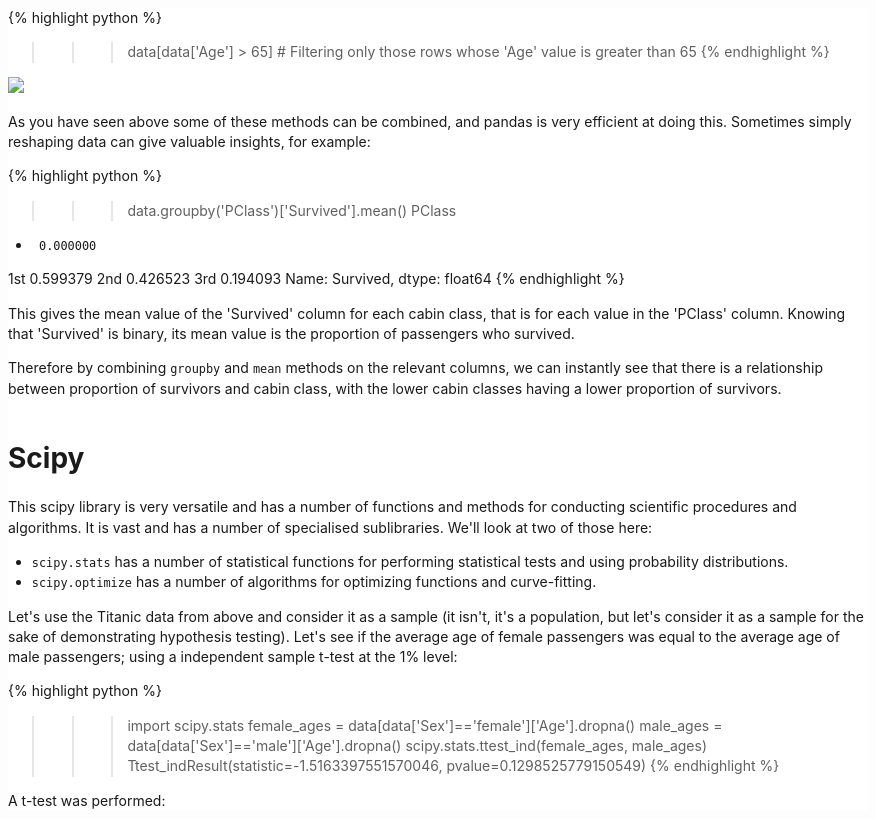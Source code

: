 

{% highlight python %}
>>> data[data['Age'] > 65]  # Filtering only those rows whose 'Age' value is greater than 65
{% endhighlight %}

![](/cm/assets/pandas-filter.png)

As you have seen above some of these methods can be combined, and pandas is very efficient at doing this.
Sometimes simply reshaping data can give valuable insights, for example:

{% highlight python %}
>>> data.groupby('PClass')['Survived'].mean()
PClass
*      0.000000
1st    0.599379
2nd    0.426523
3rd    0.194093
Name: Survived, dtype: float64
{% endhighlight %}

This gives the mean value of the 'Survived' column for each cabin class, that is for each value in the 'PClass' column. Knowing that 'Survived' is binary, its mean value is the proportion of passengers who survived.

Therefore by combining `groupby` and `mean` methods on the relevant columns, we can instantly see that there is a relationship between proportion of survivors and cabin class, with the lower cabin classes having a lower proportion of survivors.

# Scipy

This scipy library is very versatile and has a number of functions and methods for conducting scientific procedures and algorithms. It is vast and has a number of specialised sublibraries. We'll look at two of those here:

  + `scipy.stats` has a number of statistical functions for performing statistical tests and using probability distributions.
  + `scipy.optimize` has a number of algorithms for optimizing functions and curve-fitting.


Let's use the Titanic data from above and consider it as a sample (it isn't, it's a population, but let's consider it as a sample for the sake of demonstrating hypothesis testing). Let's see if the average age of female passengers was equal to the average age of male passengers; using a independent sample t-test at the 1% level:

{% highlight python %}
>>> import scipy.stats
>>> female_ages = data[data['Sex']=='female']['Age'].dropna()
>>> male_ages = data[data['Sex']=='male']['Age'].dropna()
>>> scipy.stats.ttest_ind(female_ages, male_ages)
Ttest_indResult(statistic=-1.5163397551570046, pvalue=0.1298525779150549)
{% endhighlight %}

A t-test was performed:
